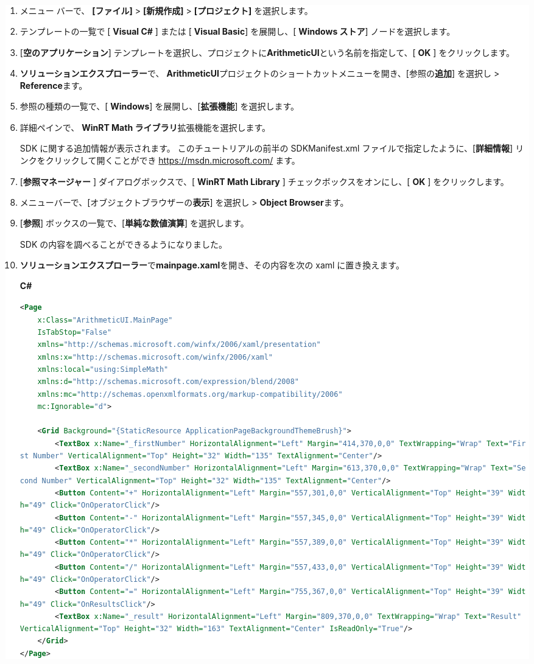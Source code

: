 1. メニュー バーで、 **[ファイル]**  >  **[新規作成]**  >  **[プロジェクト]** を選択します。

2. テンプレートの一覧で [ **Visual C#** ] または [ **Visual Basic**] を展開し、[ **Windows ストア**] ノードを選択します。

3. [**空のアプリケーション**] テンプレートを選択し、プロジェクトに**ArithmeticUI**という名前を指定して、[ **OK** ] をクリックします。

4. **ソリューションエクスプローラー**で、 **ArithmeticUI**プロジェクトのショートカットメニューを開き、[参照の**追加**] を選択し  >  **Reference**ます。

5. 参照の種類の一覧で、[ **Windows**] を展開し、[**拡張機能**] を選択します。

6. 詳細ペインで、 **WinRT Math ライブラリ**拡張機能を選択します。

    SDK に関する追加情報が表示されます。 このチュートリアルの前半の SDKManifest.xml ファイルで指定したように、[**詳細情報**] リンクをクリックして開くことができ https://msdn.microsoft.com/ ます。

7. [**参照マネージャー** ] ダイアログボックスで、[ **WinRT Math Library** ] チェックボックスをオンにし、[ **OK** ] をクリックします。

8. メニューバーで、[オブジェクトブラウザーの**表示**] を選択し  >  **Object Browser**ます。

9. [**参照**] ボックスの一覧で、[**単純な数値演算**] を選択します。

     SDK の内容を調べることができるようになりました。

10. **ソリューションエクスプローラー**で**mainpage.xaml**を開き、その内容を次の xaml に置き換えます。

    **C#**

    ```xml
    <Page
        x:Class="ArithmeticUI.MainPage"
        IsTabStop="False"
        xmlns="http://schemas.microsoft.com/winfx/2006/xaml/presentation"
        xmlns:x="http://schemas.microsoft.com/winfx/2006/xaml"
        xmlns:local="using:SimpleMath"
        xmlns:d="http://schemas.microsoft.com/expression/blend/2008"
        xmlns:mc="http://schemas.openxmlformats.org/markup-compatibility/2006"
        mc:Ignorable="d">

        <Grid Background="{StaticResource ApplicationPageBackgroundThemeBrush}">
            <TextBox x:Name="_firstNumber" HorizontalAlignment="Left" Margin="414,370,0,0" TextWrapping="Wrap" Text="First Number" VerticalAlignment="Top" Height="32" Width="135" TextAlignment="Center"/>
            <TextBox x:Name="_secondNumber" HorizontalAlignment="Left" Margin="613,370,0,0" TextWrapping="Wrap" Text="Second Number" VerticalAlignment="Top" Height="32" Width="135" TextAlignment="Center"/>
            <Button Content="+" HorizontalAlignment="Left" Margin="557,301,0,0" VerticalAlignment="Top" Height="39" Width="49" Click="OnOperatorClick"/>
            <Button Content="-" HorizontalAlignment="Left" Margin="557,345,0,0" VerticalAlignment="Top" Height="39" Width="49" Click="OnOperatorClick"/>
            <Button Content="*" HorizontalAlignment="Left" Margin="557,389,0,0" VerticalAlignment="Top" Height="39" Width="49" Click="OnOperatorClick"/>
            <Button Content="/" HorizontalAlignment="Left" Margin="557,433,0,0" VerticalAlignment="Top" Height="39" Width="49" Click="OnOperatorClick"/>
            <Button Content="=" HorizontalAlignment="Left" Margin="755,367,0,0" VerticalAlignment="Top" Height="39" Width="49" Click="OnResultsClick"/>
            <TextBox x:Name="_result" HorizontalAlignment="Left" Margin="809,370,0,0" TextWrapping="Wrap" Text="Result" VerticalAlignment="Top" Height="32" Width="163" TextAlignment="Center" IsReadOnly="True"/>
        </Grid>
    </Page>
    ```
